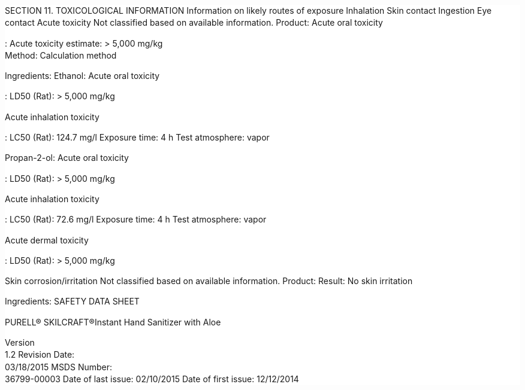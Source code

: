 SECTION 11. TOXICOLOGICAL INFORMATION 
Information on likely routes of exposure 
Inhalation 
Skin contact 
Ingestion 
Eye contact 
Acute toxicity 
Not classified based on available information. 
Product: 
Acute oral toxicity 
 
:  Acute toxicity estimate: > 5,000 mg/kg  
Method: Calculation method 
 
Ingredients: 
Ethanol: 
Acute oral toxicity 
 
:  LD50 (Rat): > 5,000 mg/kg  
 
Acute inhalation toxicity 
 
:  LC50 (Rat): 124.7 mg/l 
Exposure time: 4 h 
Test atmosphere: vapor 
 
Propan-2-ol: 
Acute oral toxicity 
 
:  LD50 (Rat): > 5,000 mg/kg  
 
Acute inhalation toxicity 
 
:  LC50 (Rat): 72.6 mg/l 
Exposure time: 4 h 
Test atmosphere: vapor 
 
Acute dermal toxicity 
 
:  LD50 (Rat): > 5,000 mg/kg 
 
Skin corrosion/irritation 
Not classified based on available information. 
Product: 
Result: No skin irritation 
 
Ingredients: 
SAFETY DATA SHEET  
 
PURELL® SKILCRAFT®Instant Hand Sanitizer 
with Aloe 
 
 
Version  
1.2 
Revision Date:  
03/18/2015 
MSDS Number:  
36799-00003 
Date of last issue: 02/10/2015 
Date of first issue: 12/12/2014 
 